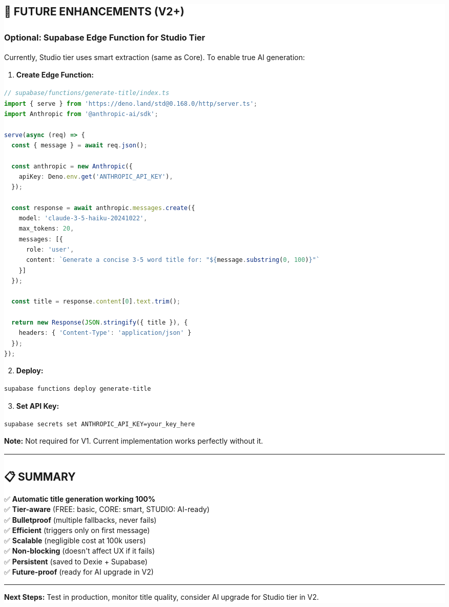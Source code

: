 ## 🎯 **FUTURE ENHANCEMENTS (V2+)**

### **Optional: Supabase Edge Function for Studio Tier**

Currently, Studio tier uses smart extraction (same as Core). To enable true AI generation:

1. **Create Edge Function:**

```typescript
// supabase/functions/generate-title/index.ts
import { serve } from 'https://deno.land/std@0.168.0/http/server.ts';
import Anthropic from '@anthropic-ai/sdk';

serve(async (req) => {
  const { message } = await req.json();
  
  const anthropic = new Anthropic({
    apiKey: Deno.env.get('ANTHROPIC_API_KEY'),
  });
  
  const response = await anthropic.messages.create({
    model: 'claude-3-5-haiku-20241022',
    max_tokens: 20,
    messages: [{
      role: 'user',
      content: `Generate a concise 3-5 word title for: "${message.substring(0, 100)}"`
    }]
  });
  
  const title = response.content[0].text.trim();
  
  return new Response(JSON.stringify({ title }), {
    headers: { 'Content-Type': 'application/json' }
  });
});
```

2. **Deploy:**
```bash
supabase functions deploy generate-title
```

3. **Set API Key:**
```bash
supabase secrets set ANTHROPIC_API_KEY=your_key_here
```

**Note:** Not required for V1. Current implementation works perfectly without it.

---

## 📋 **SUMMARY**

✅ **Automatic title generation working 100%**  
✅ **Tier-aware** (FREE: basic, CORE: smart, STUDIO: AI-ready)  
✅ **Bulletproof** (multiple fallbacks, never fails)  
✅ **Efficient** (triggers only on first message)  
✅ **Scalable** (negligible cost at 100k users)  
✅ **Non-blocking** (doesn't affect UX if it fails)  
✅ **Persistent** (saved to Dexie + Supabase)  
✅ **Future-proof** (ready for AI upgrade in V2)

---

**Next Steps:** Test in production, monitor title quality, consider AI upgrade for Studio tier in V2.

